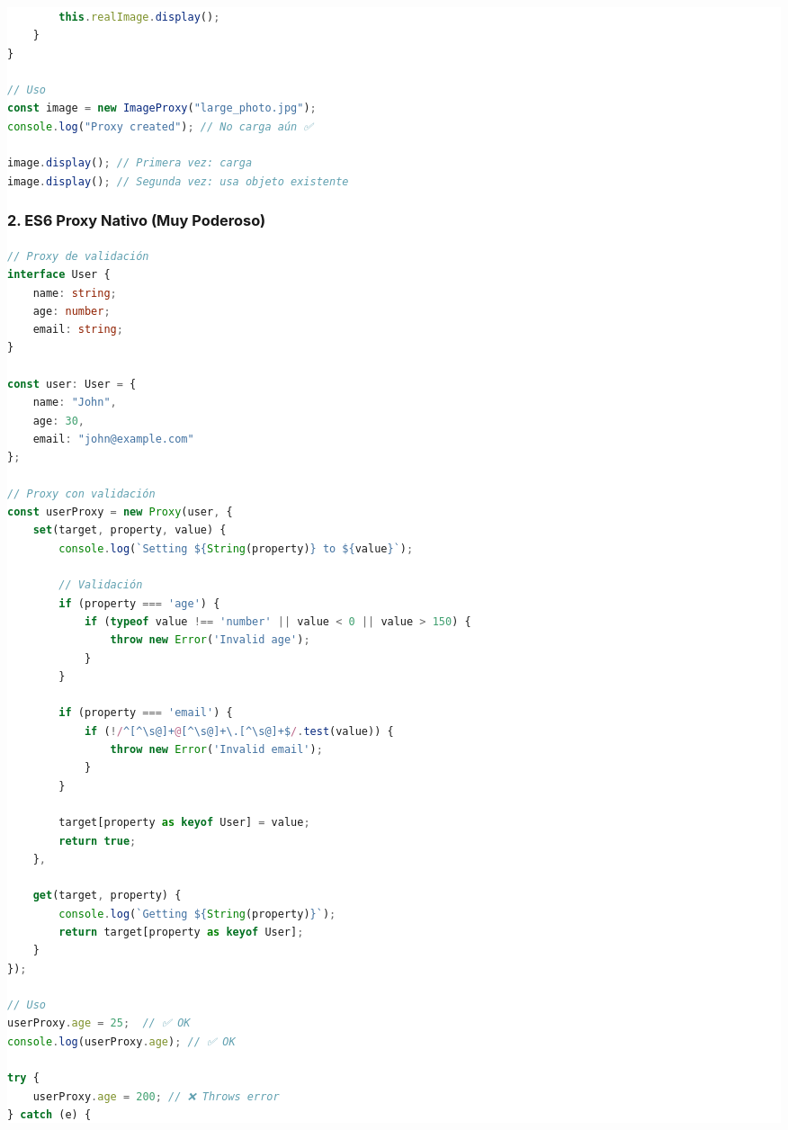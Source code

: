```typescript
        this.realImage.display();
    }
}

// Uso
const image = new ImageProxy("large_photo.jpg");
console.log("Proxy created"); // No carga aún ✅

image.display(); // Primera vez: carga
image.display(); // Segunda vez: usa objeto existente
```

### 2. ES6 Proxy Nativo (Muy Poderoso)

```typescript
// Proxy de validación
interface User {
    name: string;
    age: number;
    email: string;
}

const user: User = {
    name: "John",
    age: 30,
    email: "john@example.com"
};

// Proxy con validación
const userProxy = new Proxy(user, {
    set(target, property, value) {
        console.log(`Setting ${String(property)} to ${value}`);
        
        // Validación
        if (property === 'age') {
            if (typeof value !== 'number' || value < 0 || value > 150) {
                throw new Error('Invalid age');
            }
        }
        
        if (property === 'email') {
            if (!/^[^\s@]+@[^\s@]+\.[^\s@]+$/.test(value)) {
                throw new Error('Invalid email');
            }
        }
        
        target[property as keyof User] = value;
        return true;
    },
    
    get(target, property) {
        console.log(`Getting ${String(property)}`);
        return target[property as keyof User];
    }
});

// Uso
userProxy.age = 25;  // ✅ OK
console.log(userProxy.age); // ✅ OK

try {
    userProxy.age = 200; // ❌ Throws error
} catch (e) {
```